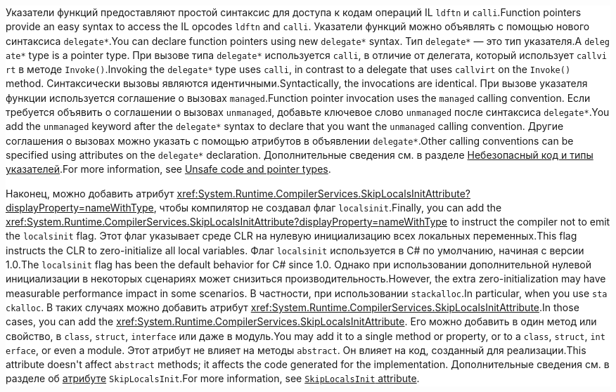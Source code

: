 <span data-ttu-id="02978-274">Указатели функций предоставляют простой синтаксис для доступа к кодам операций IL `ldftn` и `calli`.</span><span class="sxs-lookup"><span data-stu-id="02978-274">Function pointers provide an easy syntax to access the IL opcodes `ldftn` and `calli`.</span></span> <span data-ttu-id="02978-275">Указатели функций можно объявлять с помощью нового синтаксиса `delegate*`.</span><span class="sxs-lookup"><span data-stu-id="02978-275">You can declare function pointers using new `delegate*` syntax.</span></span> <span data-ttu-id="02978-276">Тип `delegate*` — это тип указателя.</span><span class="sxs-lookup"><span data-stu-id="02978-276">A `delegate*` type is a pointer type.</span></span> <span data-ttu-id="02978-277">При вызове типа `delegate*` используется `calli`, в отличие от делегата, который использует `callvirt` в методе `Invoke()`.</span><span class="sxs-lookup"><span data-stu-id="02978-277">Invoking the `delegate*` type uses `calli`, in contrast to a delegate that uses `callvirt` on the `Invoke()` method.</span></span> <span data-ttu-id="02978-278">Синтаксически вызовы являются идентичными.</span><span class="sxs-lookup"><span data-stu-id="02978-278">Syntactically, the invocations are identical.</span></span> <span data-ttu-id="02978-279">При вызове указателя функции используется соглашение о вызовах `managed`.</span><span class="sxs-lookup"><span data-stu-id="02978-279">Function pointer invocation uses the `managed` calling convention.</span></span> <span data-ttu-id="02978-280">Если требуется объявить о соглашении о вызовах `unmanaged`, добавьте ключевое слово `unmanaged` после синтаксиса `delegate*`.</span><span class="sxs-lookup"><span data-stu-id="02978-280">You add the `unmanaged` keyword after the `delegate*` syntax to declare that you want the `unmanaged` calling convention.</span></span> <span data-ttu-id="02978-281">Другие соглашения о вызовах можно указать с помощью атрибутов в объявлении `delegate*`.</span><span class="sxs-lookup"><span data-stu-id="02978-281">Other calling conventions can be specified using attributes on the `delegate*` declaration.</span></span> <span data-ttu-id="02978-282">Дополнительные сведения см. в разделе [Небезопасный код и типы указателей](../language-reference/unsafe-code.md).</span><span class="sxs-lookup"><span data-stu-id="02978-282">For more information, see [Unsafe code and pointer types](../language-reference/unsafe-code.md).</span></span>

<span data-ttu-id="02978-283">Наконец, можно добавить атрибут <xref:System.Runtime.CompilerServices.SkipLocalsInitAttribute?displayProperty=nameWithType>, чтобы компилятор не создавал флаг `localsinit`.</span><span class="sxs-lookup"><span data-stu-id="02978-283">Finally, you can add the <xref:System.Runtime.CompilerServices.SkipLocalsInitAttribute?displayProperty=nameWithType> to instruct the compiler not to emit the `localsinit` flag.</span></span> <span data-ttu-id="02978-284">Этот флаг указывает среде CLR на нулевую инициализацию всех локальных переменных.</span><span class="sxs-lookup"><span data-stu-id="02978-284">This flag instructs the CLR to zero-initialize all local variables.</span></span> <span data-ttu-id="02978-285">Флаг `localsinit` используется в C# по умолчанию, начиная с версии 1.0.</span><span class="sxs-lookup"><span data-stu-id="02978-285">The `localsinit` flag has been the default behavior for C# since 1.0.</span></span> <span data-ttu-id="02978-286">Однако при использовании дополнительной нулевой инициализации в некоторых сценариях может снизиться производительность.</span><span class="sxs-lookup"><span data-stu-id="02978-286">However, the extra zero-initialization may have measurable performance impact in some scenarios.</span></span> <span data-ttu-id="02978-287">В частности, при использовании `stackalloc`.</span><span class="sxs-lookup"><span data-stu-id="02978-287">In particular, when you use `stackalloc`.</span></span> <span data-ttu-id="02978-288">В таких случаях можно добавить атрибут <xref:System.Runtime.CompilerServices.SkipLocalsInitAttribute>.</span><span class="sxs-lookup"><span data-stu-id="02978-288">In those cases, you can add the <xref:System.Runtime.CompilerServices.SkipLocalsInitAttribute>.</span></span> <span data-ttu-id="02978-289">Его можно добавить в один метод или свойство, в `class`, `struct`, `interface` или даже в модуль.</span><span class="sxs-lookup"><span data-stu-id="02978-289">You may add it to a single method or property, or to a `class`, `struct`, `interface`, or even a module.</span></span> <span data-ttu-id="02978-290">Этот атрибут не влияет на методы `abstract`. Он влияет на код, созданный для реализации.</span><span class="sxs-lookup"><span data-stu-id="02978-290">This attribute doesn't affect `abstract` methods; it affects the code generated for the implementation.</span></span> <span data-ttu-id="02978-291">Дополнительные сведения см. в разделе об [атрибуте](../language-reference/attributes/general.md#skiplocalsinit-attribute) `SkipLocalsInit`.</span><span class="sxs-lookup"><span data-stu-id="02978-291">For more information, see [`SkipLocalsInit` attribute](../language-reference/attributes/general.md#skiplocalsinit-attribute).</span></span>
